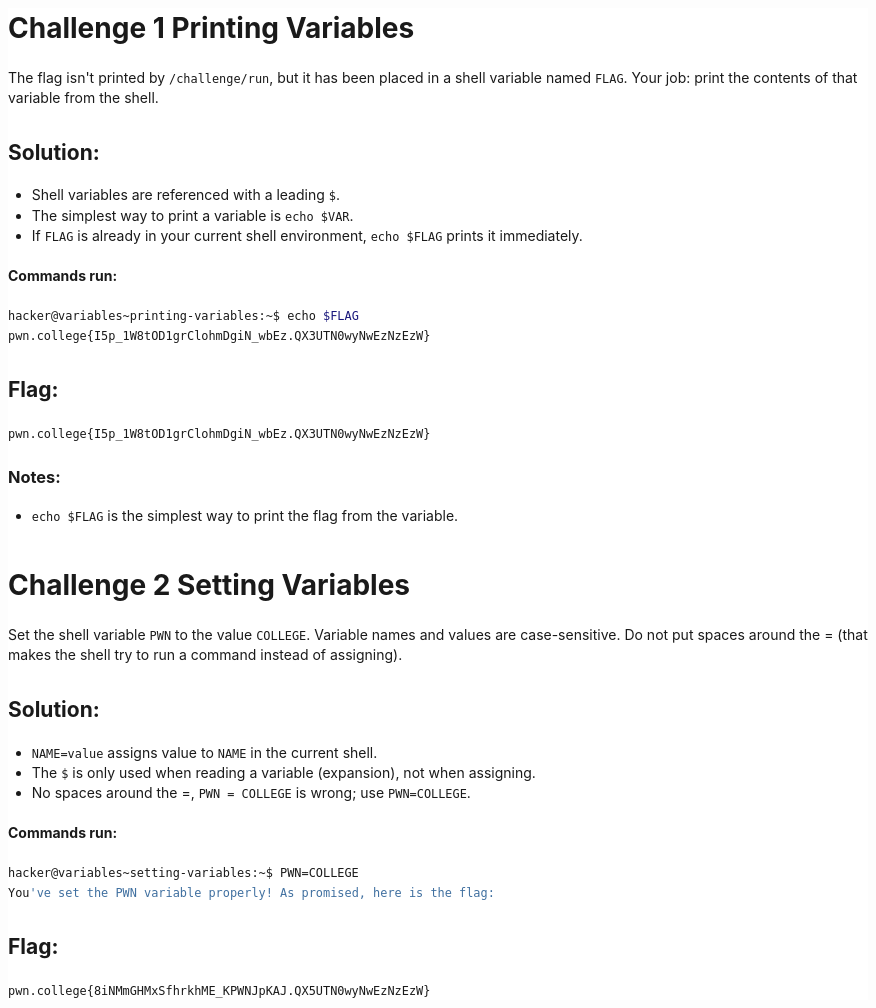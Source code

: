 # Challenge 1 Printing Variables

The flag isn't printed by `/challenge/run`, but it has been placed in a shell variable named `FLAG`. Your job: print the contents of that variable from the shell.

## Solution:

- Shell variables are referenced with a leading `$`.
- The simplest way to print a variable is `echo $VAR`.
- If `FLAG` is already in your current shell environment, `echo $FLAG` prints it immediately.

#### Commands run: 

```sh
hacker@variables~printing-variables:~$ echo $FLAG
pwn.college{I5p_1W8tOD1grClohmDgiN_wbEz.QX3UTN0wyNwEzNzEzW}
```

## Flag: 

```
pwn.college{I5p_1W8tOD1grClohmDgiN_wbEz.QX3UTN0wyNwEzNzEzW}
```

### Notes:

- `echo $FLAG` is the simplest way to print the flag from the variable.

# Challenge 2 Setting Variables

Set the shell variable `PWN` to the value `COLLEGE`. Variable names and values are case-sensitive. Do not put spaces around the = (that makes the shell try to run a command instead of assigning).

## Solution:

- `NAME=value` assigns value to `NAME` in the current shell.
- The `$` is only used when reading a variable (expansion), not when assigning.
- No spaces around the =, `PWN = COLLEGE` is wrong; use `PWN=COLLEGE`.

#### Commands run: 

```sh
hacker@variables~setting-variables:~$ PWN=COLLEGE
You've set the PWN variable properly! As promised, here is the flag:
```

## Flag: 

```
pwn.college{8iNMmGHMxSfhrkhME_KPWNJpKAJ.QX5UTN0wyNwEzNzEzW}
```
